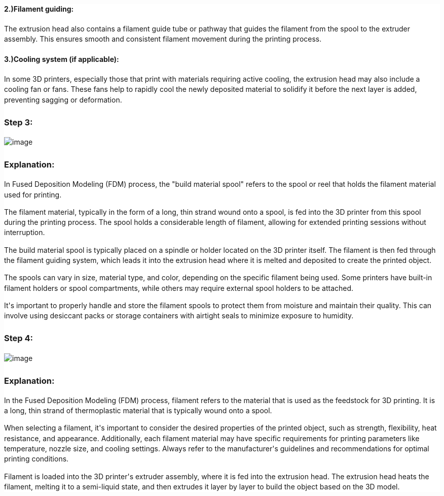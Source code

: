 #### 2.)Filament guiding:

The extrusion head also contains a filament guide tube or pathway that guides the filament from the spool to the extruder assembly. This ensures smooth and consistent filament movement during the printing process.

#### 3.)Cooling system (if applicable):

In some 3D printers, especially those that print with materials requiring active cooling, the extrusion head may also include a cooling fan or fans. These fans help to rapidly cool the newly deposited material to solidify it before the next layer is added, preventing sagging or deformation.


### Step 3:
![image](https://github.com/shoaib3136/Ex.-No---6.-SIMULATION-OF-FUSED-DEPOSITION-MODELING-PROCESS/assets/117919362/ad0c8318-d097-47a0-b3d7-c30ce285ff9c)
### Explanation:

 In Fused Deposition Modeling (FDM) process, the "build material spool" refers to the spool or reel that holds the filament material used for printing.

The filament material, typically in the form of a long, thin strand wound onto a spool, is fed into the 3D printer from this spool during the printing process. The spool holds a considerable length of filament, allowing for extended printing sessions without interruption.

The build material spool is typically placed on a spindle or holder located on the 3D printer itself. The filament is then fed through the filament guiding system, which leads it into the extrusion head where it is melted and deposited to create the printed object.

The spools can vary in size, material type, and color, depending on the specific filament being used. Some printers have built-in filament holders or spool compartments, while others may require external spool holders to be attached.

It's important to properly handle and store the filament spools to protect them from moisture and maintain their quality. This can involve using desiccant packs or storage containers with airtight seals to minimize exposure to humidity.

### Step 4:
![image](https://github.com/shoaib3136/Ex.-No---6.-SIMULATION-OF-FUSED-DEPOSITION-MODELING-PROCESS/assets/117919362/73055eb5-f766-4b99-81d9-8965596f061e)
### Explanation:
In the Fused Deposition Modeling (FDM) process, filament refers to the material that is used as the feedstock for 3D printing. It is a long, thin strand of thermoplastic material that is typically wound onto a spool.

When selecting a filament, it's important to consider the desired properties of the printed object, such as strength, flexibility, heat resistance, and appearance. Additionally, each filament material may have specific requirements for printing parameters like temperature, nozzle size, and cooling settings. Always refer to the manufacturer's guidelines and recommendations for optimal printing conditions.


Filament is loaded into the 3D printer's extruder assembly, where it is fed into the extrusion head. The extrusion head heats the filament, melting it to a semi-liquid state, and then extrudes it layer by layer to build the object based on the 3D model.
